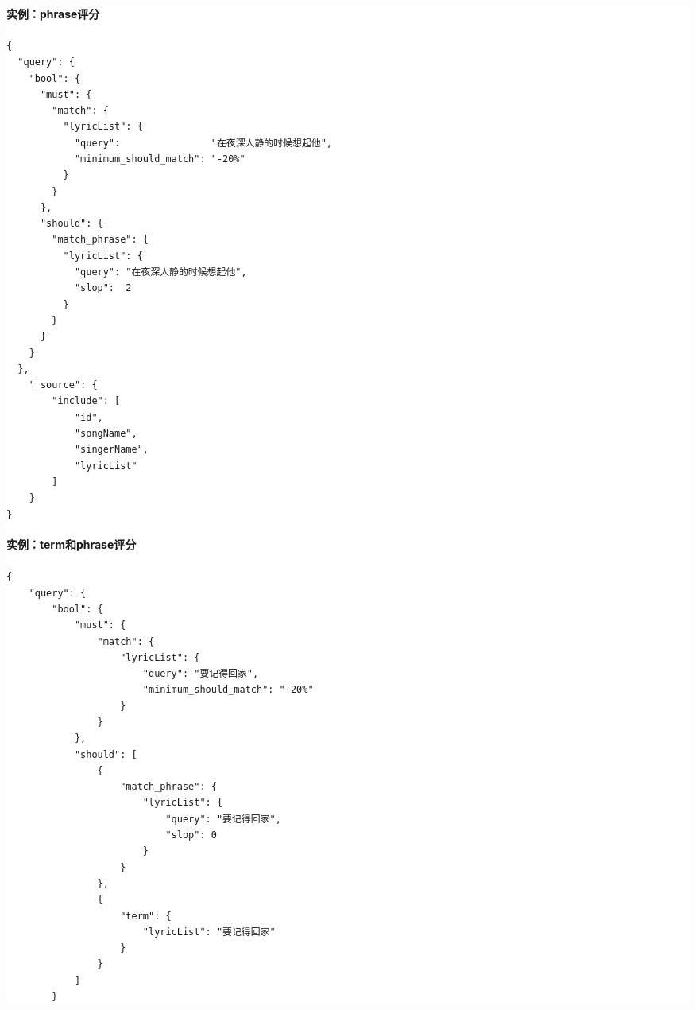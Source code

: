 #### 实例：phrase评分

```
{
  "query": {
    "bool": {
      "must": {
        "match": { 
          "lyricList": {
            "query":                "在夜深人静的时候想起他",
            "minimum_should_match": "-20%"
          }
        }
      },
      "should": {
        "match_phrase": { 
          "lyricList": {
            "query": "在夜深人静的时候想起他",
            "slop":  2
          }
        }
      }
    }
  },
	"_source": {
		"include": [
			"id",
			"songName",
			"singerName",
			"lyricList"
		]
	}
}
```

#### 实例：term和phrase评分

```
{
	"query": {
		"bool": {
			"must": {
				"match": {
					"lyricList": {
						"query": "要记得回家",
						"minimum_should_match": "-20%"
					}
				}
			},
			"should": [
				{
					"match_phrase": {
						"lyricList": {
							"query": "要记得回家",
							"slop": 0
						}
					}
				},
				{
					"term": {
						"lyricList": "要记得回家"
					}
				}
			]
		}
```